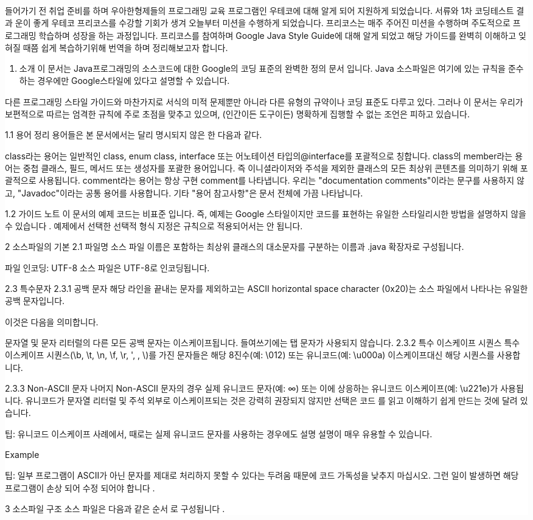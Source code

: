 들어가기 전
취업 준비를 하며 우아한형제들의 프로그래밍 교육 프로그램인 우테코에 대해 알게 되어 지원하게 되었습니다. 서류와 1차 코딩테스트 결과 운이 좋게 우테코 프리코스를 수강할 기회가 생겨 오늘부터 미션을 수행하게 되었습니다. 프리코스는 매주 주어진 미션을 수행하며 주도적으로 프로그래밍 학습하며 성장을 하는 과정입니다. 프리코스를 참여하며 Google Java Style Guide에 대해 알게 되었고 해당 가이드를 완벽히 이해하고 잊혀질 때쯤 쉽게 복습하기위해 번역을 하며 정리해보고자 합니다.

1. 소개
이 문서는 Java프로그래밍의 소스코드에 대한 Google의 코딩 표준의 완벽한 정의 문서 입니다. Java 소스파일은 여기에 있는 규칙을 준수하는 경우에만 Google스타일에 있다고 설명할 수 있습니다.

다른 프로그래밍 스타일 가이드와 마찬가지로 서식의 미적 문제뿐만 아니라 다른 유형의 규약이나 코딩 표준도 다루고 있다. 그러나 이 문서는 우리가 보편적으로 따르는 엄격한 규칙에 주로 초점을 맞추고 있으며, (인간이든 도구이든) 명확하게 집행할 수 없는 조언은 피하고 있습니다.

1.1 용어 정리
용어들은 본 문서에서는 달리 명시되지 않은 한 다음과 같다.

class라는 용어는 일반적인 class, enum class, interface 또는 어노테이션 타입의@interface를 포괄적으로 칭합니다.
class의 member라는 용어는 중첩 클래스, 필드, 메서드 또는 생성자를 포괄한 용어입니다. 즉 이니셜라이저와 주석을 제외한 클래스의 모든 최상위 콘텐츠를 의미하기 위해 포괄적으로 사용됩니다.
comment라는 용어는 항상 구현 comment를 나타냅니다. 우리는 "documentation comments"이라는 문구를 사용하지 않고, "Javadoc"이라는 공통 용어를 사용합니다.
기타 "용어 참고사항"은 문서 전체에 가끔 나타납니다.

1.2 가이드 노트
이 문서의 예제 코드는 비표준 입니다. 즉, 예제는 Google 스타일이지만 코드를 표현하는 유일한 스타일리시한 방법을 설명하지 않을 수 있습니다 . 예제에서 선택한 선택적 형식 지정은 규칙으로 적용되어서는 안 됩니다.

2 소스파일의 기본
2.1 파일명
소스 파일 이름은 포함하는 최상위 클래스의 대소문자를 구분하는 이름과 .java 확장자로 구성됩니다.

파일 인코딩: UTF-8
소스 파일은 UTF-8로 인코딩됩니다.

2.3 특수문자
2.3.1 공백 문자
해당 라인을 끝내는 문자를 제외하고는 ASCII horizontal space character (0x20)는 소스 파일에서 나타나는 유일한 공백 문자입니다.

이것은 다음을 의미합니다.

문자열 및 문자 리터럴의 다른 모든 공백 문자는 이스케이프됩니다.
들여쓰기에는 탭 문자가 사용되지 않습니다.
2.3.2 특수 이스케이프 시퀀스
특수 이스케이프 시퀀스(\b, \t, \n, \f, \r, \', \, \\)를 가진 문자들은 해당 8진수(예: \012) 또는 유니코드(예: \u000a) 이스케이프대신 해당 시퀀스를 사용합니다.

2.3.3 Non-ASCII 문자
나머지 Non-ASCII 문자의 경우 실제 유니코드 문자(예: ∞) 또는 이에 상응하는 유니코드 이스케이프(예: \u221e)가 사용됩니다. 유니코드가 문자열 리터럴 및 주석 외부로 이스케이프되는 것은 강력히 권장되지 않지만 선택은 코드 를 읽고 이해하기 쉽게 만드는 것에 달려 있습니다.

팁: 유니코드 이스케이프 사례에서, 때로는 실제 유니코드 문자를 사용하는 경우에도 설명 설명이 매우 유용할 수 있습니다.

Example 

팁: 일부 프로그램이 ASCII가 아닌 문자를 제대로 처리하지 못할 수 있다는 두려움 때문에 코드 가독성을 낮추지 마십시오. 그런 일이 발생하면 해당 프로그램이 손상 되어 수정 되어야 합니다 .

3 소스파일 구조
소스 파일은 다음과 같은 순서 로 구성됩니다 .
